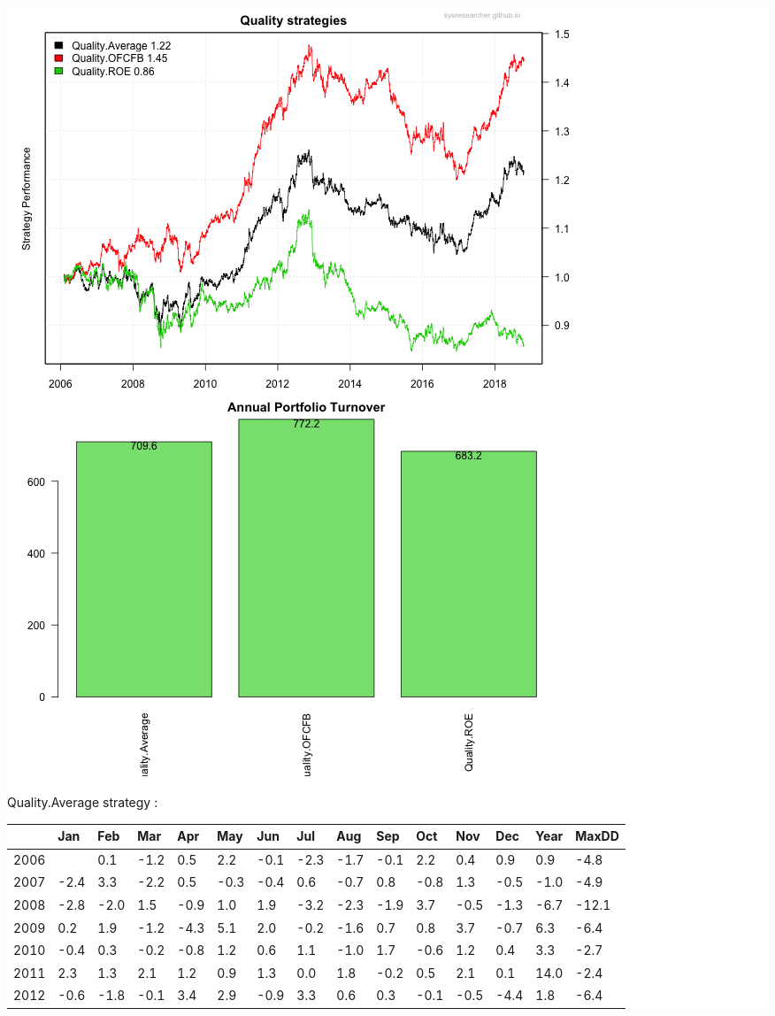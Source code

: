 ![plot of chunk plot-3](/public/images/2018-10-25-quality-jp/plot-3-1.png)![plot of chunk plot-3](/public/images/2018-10-25-quality-jp/plot-3-2.png)

Quality.Average strategy : 
    




|     |Jan  |Feb  |Mar  |Apr  |May  |Jun  |Jul  |Aug  |Sep  |Oct  |Nov  |Dec  |Year |MaxDD |
|:----|:----|:----|:----|:----|:----|:----|:----|:----|:----|:----|:----|:----|:----|:-----|
|2006 |     |0.1  |-1.2 |0.5  |2.2  |-0.1 |-2.3 |-1.7 |-0.1 |2.2  |0.4  |0.9  |0.9  |-4.8  |
|2007 |-2.4 |3.3  |-2.2 |0.5  |-0.3 |-0.4 |0.6  |-0.7 |0.8  |-0.8 |1.3  |-0.5 |-1.0 |-4.9  |
|2008 |-2.8 |-2.0 |1.5  |-0.9 |1.0  |1.9  |-3.2 |-2.3 |-1.9 |3.7  |-0.5 |-1.3 |-6.7 |-12.1 |
|2009 |0.2  |1.9  |-1.2 |-4.3 |5.1  |2.0  |-0.2 |-1.6 |0.7  |0.8  |3.7  |-0.7 |6.3  |-6.4  |
|2010 |-0.4 |0.3  |-0.2 |-0.8 |1.2  |0.6  |1.1  |-1.0 |1.7  |-0.6 |1.2  |0.4  |3.3  |-2.7  |
|2011 |2.3  |1.3  |2.1  |1.2  |0.9  |1.3  |0.0  |1.8  |-0.2 |0.5  |2.1  |0.1  |14.0 |-2.4  |
|2012 |-0.6 |-1.8 |-0.1 |3.4  |2.9  |-0.9 |3.3  |0.6  |0.3  |-0.1 |-0.5 |-4.4 |1.8  |-6.4  |